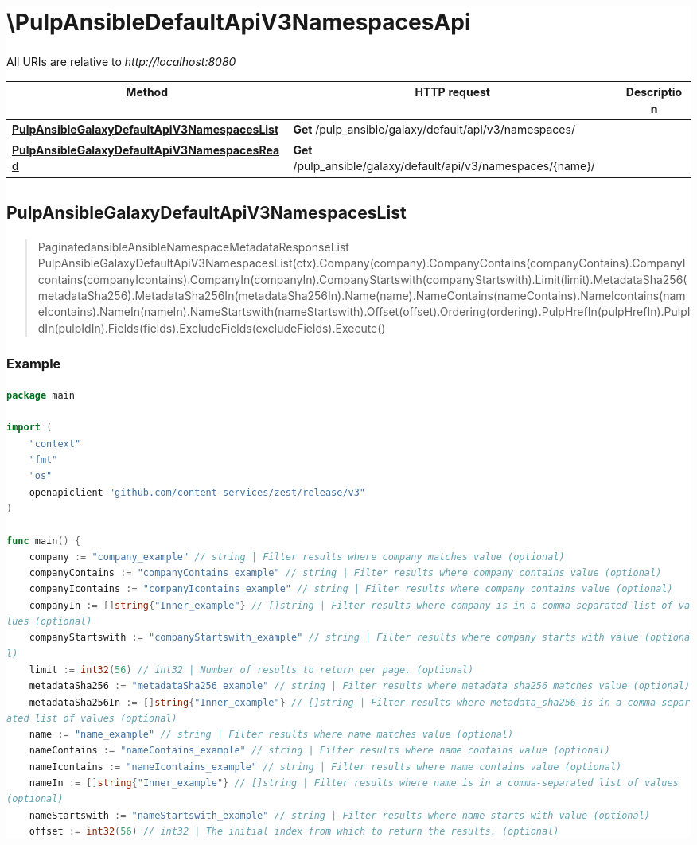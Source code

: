 # \PulpAnsibleDefaultApiV3NamespacesApi

All URIs are relative to *http://localhost:8080*

Method | HTTP request | Description
------------- | ------------- | -------------
[**PulpAnsibleGalaxyDefaultApiV3NamespacesList**](PulpAnsibleDefaultApiV3NamespacesApi.md#PulpAnsibleGalaxyDefaultApiV3NamespacesList) | **Get** /pulp_ansible/galaxy/default/api/v3/namespaces/ | 
[**PulpAnsibleGalaxyDefaultApiV3NamespacesRead**](PulpAnsibleDefaultApiV3NamespacesApi.md#PulpAnsibleGalaxyDefaultApiV3NamespacesRead) | **Get** /pulp_ansible/galaxy/default/api/v3/namespaces/{name}/ | 



## PulpAnsibleGalaxyDefaultApiV3NamespacesList

> PaginatedansibleAnsibleNamespaceMetadataResponseList PulpAnsibleGalaxyDefaultApiV3NamespacesList(ctx).Company(company).CompanyContains(companyContains).CompanyIcontains(companyIcontains).CompanyIn(companyIn).CompanyStartswith(companyStartswith).Limit(limit).MetadataSha256(metadataSha256).MetadataSha256In(metadataSha256In).Name(name).NameContains(nameContains).NameIcontains(nameIcontains).NameIn(nameIn).NameStartswith(nameStartswith).Offset(offset).Ordering(ordering).PulpHrefIn(pulpHrefIn).PulpIdIn(pulpIdIn).Fields(fields).ExcludeFields(excludeFields).Execute()





### Example

```go
package main

import (
    "context"
    "fmt"
    "os"
    openapiclient "github.com/content-services/zest/release/v3"
)

func main() {
    company := "company_example" // string | Filter results where company matches value (optional)
    companyContains := "companyContains_example" // string | Filter results where company contains value (optional)
    companyIcontains := "companyIcontains_example" // string | Filter results where company contains value (optional)
    companyIn := []string{"Inner_example"} // []string | Filter results where company is in a comma-separated list of values (optional)
    companyStartswith := "companyStartswith_example" // string | Filter results where company starts with value (optional)
    limit := int32(56) // int32 | Number of results to return per page. (optional)
    metadataSha256 := "metadataSha256_example" // string | Filter results where metadata_sha256 matches value (optional)
    metadataSha256In := []string{"Inner_example"} // []string | Filter results where metadata_sha256 is in a comma-separated list of values (optional)
    name := "name_example" // string | Filter results where name matches value (optional)
    nameContains := "nameContains_example" // string | Filter results where name contains value (optional)
    nameIcontains := "nameIcontains_example" // string | Filter results where name contains value (optional)
    nameIn := []string{"Inner_example"} // []string | Filter results where name is in a comma-separated list of values (optional)
    nameStartswith := "nameStartswith_example" // string | Filter results where name starts with value (optional)
    offset := int32(56) // int32 | The initial index from which to return the results. (optional)
```
